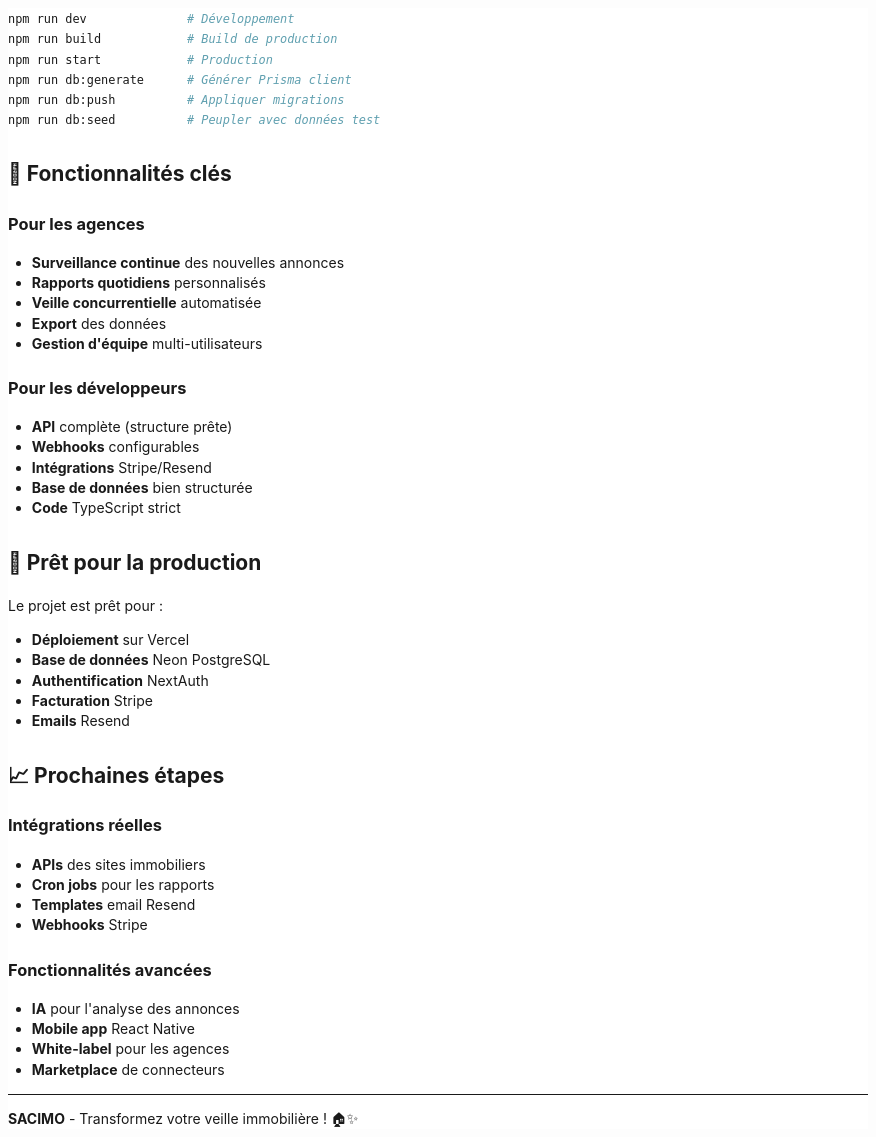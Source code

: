 ```bash
npm run dev              # Développement
npm run build            # Build de production
npm run start            # Production
npm run db:generate      # Générer Prisma client
npm run db:push          # Appliquer migrations
npm run db:seed          # Peupler avec données test
```

## 🎯 Fonctionnalités clés

### Pour les agences
- **Surveillance continue** des nouvelles annonces
- **Rapports quotidiens** personnalisés
- **Veille concurrentielle** automatisée
- **Export** des données
- **Gestion d'équipe** multi-utilisateurs

### Pour les développeurs
- **API** complète (structure prête)
- **Webhooks** configurables
- **Intégrations** Stripe/Resend
- **Base de données** bien structurée
- **Code** TypeScript strict

## 🚀 Prêt pour la production

Le projet est prêt pour :
- **Déploiement** sur Vercel
- **Base de données** Neon PostgreSQL
- **Authentification** NextAuth
- **Facturation** Stripe
- **Emails** Resend

## 📈 Prochaines étapes

### Intégrations réelles
- **APIs** des sites immobiliers
- **Cron jobs** pour les rapports
- **Templates** email Resend
- **Webhooks** Stripe

### Fonctionnalités avancées
- **IA** pour l'analyse des annonces
- **Mobile app** React Native
- **White-label** pour les agences
- **Marketplace** de connecteurs

---

**SACIMO** - Transformez votre veille immobilière ! 🏠✨
